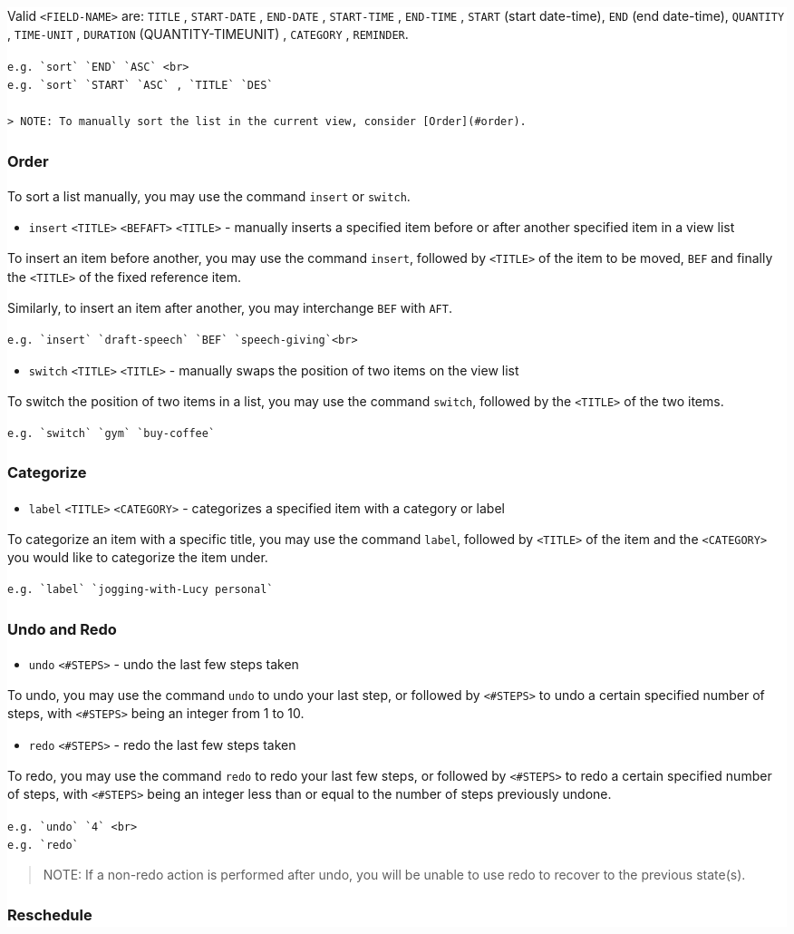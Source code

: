   Valid `<FIELD-NAME>` are: `TITLE` , `START-DATE` , `END-DATE` , `START-TIME` , `END-TIME` , `START` (start date-time), `END` (end date-time), `QUANTITY` , `TIME-UNIT` , `DURATION` (QUANTITY-TIMEUNIT) , `CATEGORY` , `REMINDER`.

    e.g. `sort` `END` `ASC` <br>
    e.g. `sort` `START` `ASC` , `TITLE` `DES`

    > NOTE: To manually sort the list in the current view, consider [Order](#order).

  ### Order

  To sort a list manually, you may use the command `insert` or `switch`.

  * `insert` `<TITLE>` `<BEFAFT>` `<TITLE>` - manually inserts a specified item before or after another specified  item in a view list

  To insert an item before another, you may use the command `insert`, followed by `<TITLE>` of the item to be moved, `BEF` and finally the `<TITLE>` of the fixed reference item.

  Similarly, to insert an item after another, you may interchange `BEF` with `AFT`.

    e.g. `insert` `draft-speech` `BEF` `speech-giving`<br>

  * `switch` `<TITLE>` `<TITLE>` - manually swaps the position of two items on the view list

  To switch the position of two items in a list,  you may use the command `switch`, followed by the `<TITLE>` of the two items.

    e.g. `switch` `gym` `buy-coffee`

  ### Categorize

  * `label` `<TITLE>` `<CATEGORY>` - categorizes a specified item with a category or label

  To categorize an item with a specific title, you may use the command `label`, followed by `<TITLE>` of the item and the `<CATEGORY>` you would like to categorize the item under.

    e.g. `label` `jogging-with-Lucy personal`

  ### Undo and Redo

  * `undo` `<#STEPS>` - undo the last few steps taken

  To undo, you may use the command `undo` to undo your last step, or followed by `<#STEPS>` to undo a certain specified number of steps, with `<#STEPS>` being an integer from 1 to 10.

  * `redo` `<#STEPS>` - redo the last few steps taken

  To redo, you may use the command `redo` to redo your last few steps, or followed by `<#STEPS>` to redo a certain specified number of steps, with `<#STEPS>` being an integer less than or equal to the number of steps previously undone.

    e.g. `undo` `4` <br>
    e.g. `redo`

  > NOTE: If a non-redo action is performed after undo, you will be unable to use redo to recover to the previous state(s).

  ### Reschedule
